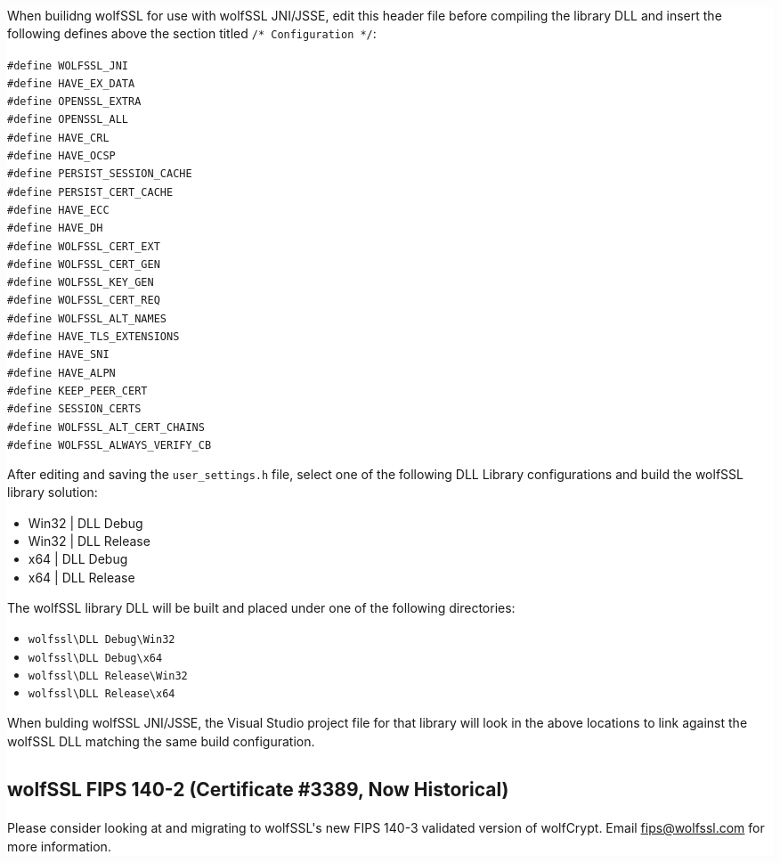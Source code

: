 When builidng wolfSSL for use with wolfSSL JNI/JSSE, edit this header file
before compiling the library DLL and insert the following defines above the
section titled `/* Configuration */`:

```
#define WOLFSSL_JNI
#define HAVE_EX_DATA
#define OPENSSL_EXTRA
#define OPENSSL_ALL
#define HAVE_CRL
#define HAVE_OCSP
#define PERSIST_SESSION_CACHE
#define PERSIST_CERT_CACHE
#define HAVE_ECC
#define HAVE_DH
#define WOLFSSL_CERT_EXT
#define WOLFSSL_CERT_GEN
#define WOLFSSL_KEY_GEN
#define WOLFSSL_CERT_REQ
#define WOLFSSL_ALT_NAMES
#define HAVE_TLS_EXTENSIONS
#define HAVE_SNI
#define HAVE_ALPN
#define KEEP_PEER_CERT
#define SESSION_CERTS
#define WOLFSSL_ALT_CERT_CHAINS
#define WOLFSSL_ALWAYS_VERIFY_CB
```

After editing and saving the `user_settings.h` file, select one of the following
DLL Library configurations and build the wolfSSL library solution:

- Win32 | DLL Debug
- Win32 | DLL Release
- x64 | DLL Debug
- x64 | DLL Release

The wolfSSL library DLL will be built and placed under one of the following
directories:

- `wolfssl\DLL Debug\Win32`
- `wolfssl\DLL Debug\x64`
- `wolfssl\DLL Release\Win32`
- `wolfssl\DLL Release\x64`

When bulding wolfSSL JNI/JSSE, the Visual Studio project file for that library
will look in the above locations to link against the wolfSSL DLL matching
the same build configuration.

## wolfSSL FIPS 140-2 (Certificate #3389, Now Historical)

Please consider looking at and migrating to wolfSSL's new FIPS 140-3
validated version of wolfCrypt. Email fips@wolfssl.com for more information.
